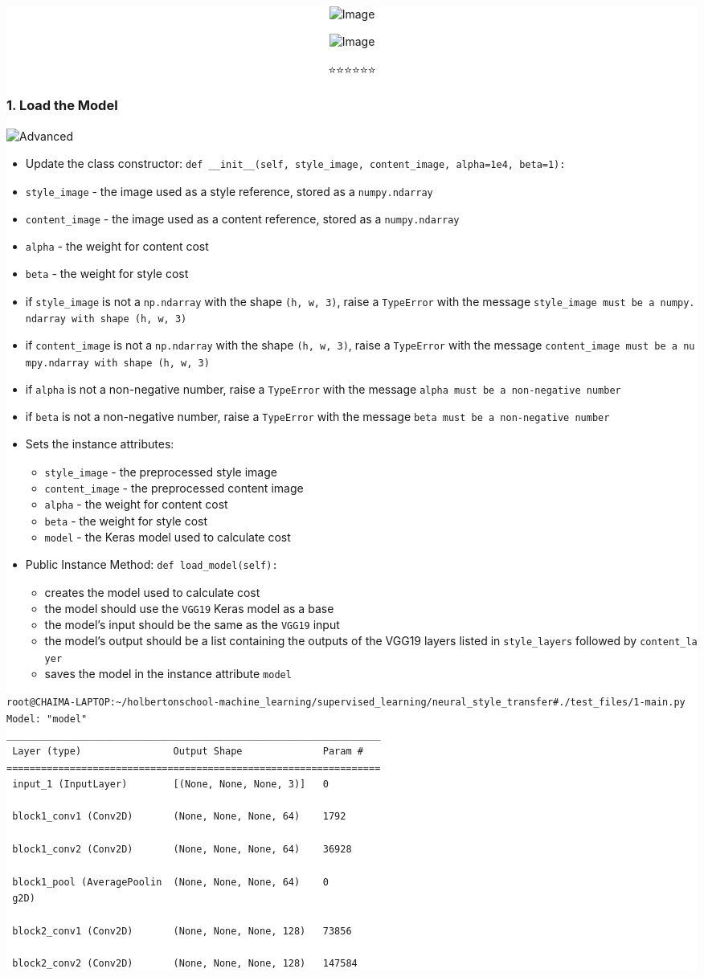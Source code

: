 <p align="center">
  <img src="https://github.com/user-attachments/assets/15becce5-44e9-4412-8186-6c3c450cd01b" alt="Image"/>
</p>

<p align="center">
  <img src="https://github.com/user-attachments/assets/70c3d81a-8188-4781-accd-7aaf277cec63" alt="Image"/>
</p>

<p align="center">⭐⭐⭐⭐⭐⭐</p>

### 1. Load the Model

![Advanced](https://img.shields.io/badge/advanced-🚀-blueviolet)

- Update the class constructor: `def __init__(self, style_image, content_image, alpha=1e4, beta=1):`  
- `style_image` - the image used as a style reference, stored as a `numpy.ndarray`  
- `content_image` - the image used as a content reference, stored as a `numpy.ndarray`  
- `alpha` - the weight for content cost  
- `beta` - the weight for style cost  

- if `style_image` is not a `np.ndarray` with the shape `(h, w, 3)`, raise a `TypeError` with the message `style_image must be a numpy.ndarray with shape (h, w, 3)`  
- if `content_image` is not a `np.ndarray` with the shape `(h, w, 3)`, raise a `TypeError` with the message `content_image must be a numpy.ndarray with shape (h, w, 3)`  
- if `alpha` is not a non-negative number, raise a `TypeError` with the message `alpha must be a non-negative number`  
- if `beta` is not a non-negative number, raise a `TypeError` with the message `beta must be a non-negative number`  

- Sets the instance attributes:  
  - `style_image` - the preprocessed style image  
  - `content_image` - the preprocessed content image  
  - `alpha` - the weight for content cost  
  - `beta` - the weight for style cost  
  - `model` - the Keras model used to calculate cost  

- Public Instance Method: `def load_model(self):`  
  - creates the model used to calculate cost  
  - the model should use the `VGG19` Keras model as a base  
  - the model’s input should be the same as the `VGG19` input  
  - the model’s output should be a list containing the outputs of the VGG19 layers listed in `style_layers` followed by `content_layer`  
  - saves the model in the instance attribute `model`  

```
root@CHAIMA-LAPTOP:~/holbertonschool-machine_learning/supervised_learning/neural_style_transfer#./test_files/1-main.py
Model: "model"
_________________________________________________________________
 Layer (type)                Output Shape              Param #
=================================================================
 input_1 (InputLayer)        [(None, None, None, 3)]   0

 block1_conv1 (Conv2D)       (None, None, None, 64)    1792

 block1_conv2 (Conv2D)       (None, None, None, 64)    36928

 block1_pool (AveragePoolin  (None, None, None, 64)    0
 g2D)

 block2_conv1 (Conv2D)       (None, None, None, 128)   73856

 block2_conv2 (Conv2D)       (None, None, None, 128)   147584

```
